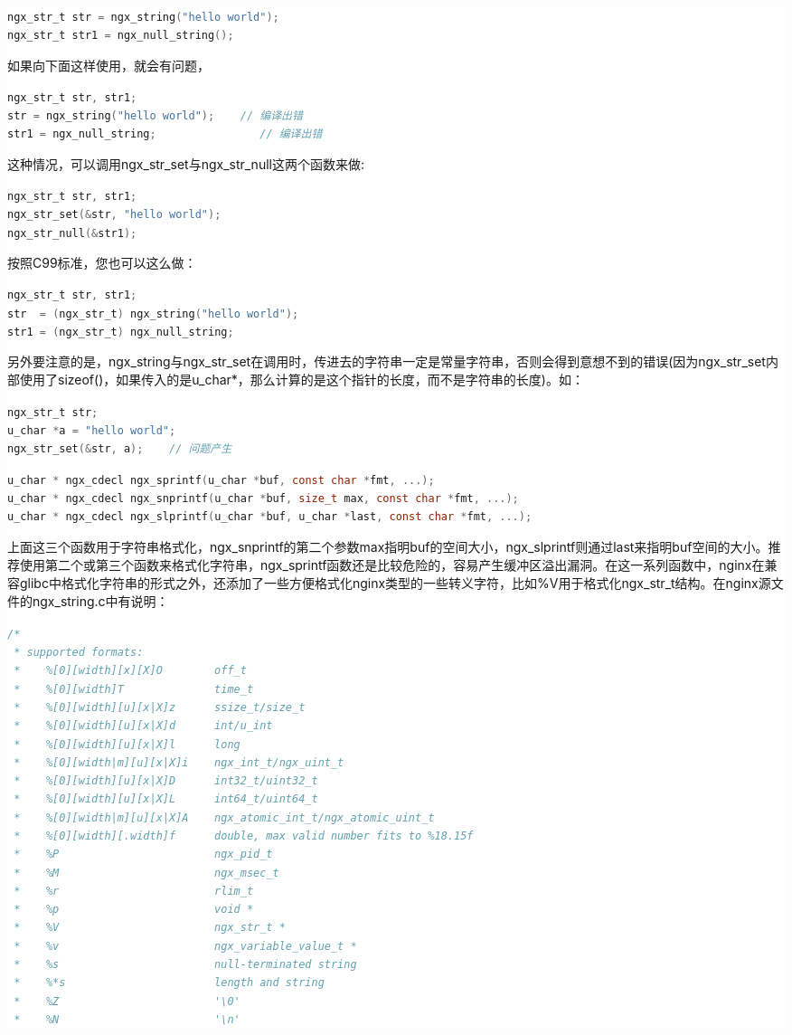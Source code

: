 ```c
ngx_str_t str = ngx_string("hello world");
ngx_str_t str1 = ngx_null_string();
```

如果向下面这样使用，就会有问题，

```c
ngx_str_t str, str1;
str = ngx_string("hello world");    // 编译出错
str1 = ngx_null_string;                // 编译出错
```

这种情况，可以调用ngx_str_set与ngx_str_null这两个函数来做:

```c
ngx_str_t str, str1;
ngx_str_set(&str, "hello world");
ngx_str_null(&str1);
```

按照C99标准，您也可以这么做：

```c
ngx_str_t str, str1;
str  = (ngx_str_t) ngx_string("hello world");
str1 = (ngx_str_t) ngx_null_string;
```

另外要注意的是，ngx_string与ngx_str_set在调用时，传进去的字符串一定是常量字符串，否则会得到意想不到的错误(因为ngx_str_set内部使用了sizeof()，如果传入的是u_char*，那么计算的是这个指针的长度，而不是字符串的长度)。如：

```c
ngx_str_t str;
u_char *a = "hello world";
ngx_str_set(&str, a);    // 问题产生
```

```c
u_char * ngx_cdecl ngx_sprintf(u_char *buf, const char *fmt, ...);
u_char * ngx_cdecl ngx_snprintf(u_char *buf, size_t max, const char *fmt, ...);
u_char * ngx_cdecl ngx_slprintf(u_char *buf, u_char *last, const char *fmt, ...);
```

上面这三个函数用于字符串格式化，ngx_snprintf的第二个参数max指明buf的空间大小，ngx_slprintf则通过last来指明buf空间的大小。推荐使用第二个或第三个函数来格式化字符串，ngx_sprintf函数还是比较危险的，容易产生缓冲区溢出漏洞。在这一系列函数中，nginx在兼容glibc中格式化字符串的形式之外，还添加了一些方便格式化nginx类型的一些转义字符，比如%V用于格式化ngx_str_t结构。在nginx源文件的ngx_string.c中有说明：

```c
/*
 * supported formats:
 *    %[0][width][x][X]O        off_t
 *    %[0][width]T              time_t
 *    %[0][width][u][x|X]z      ssize_t/size_t
 *    %[0][width][u][x|X]d      int/u_int
 *    %[0][width][u][x|X]l      long
 *    %[0][width|m][u][x|X]i    ngx_int_t/ngx_uint_t
 *    %[0][width][u][x|X]D      int32_t/uint32_t
 *    %[0][width][u][x|X]L      int64_t/uint64_t
 *    %[0][width|m][u][x|X]A    ngx_atomic_int_t/ngx_atomic_uint_t
 *    %[0][width][.width]f      double, max valid number fits to %18.15f
 *    %P                        ngx_pid_t
 *    %M                        ngx_msec_t
 *    %r                        rlim_t
 *    %p                        void *
 *    %V                        ngx_str_t *
 *    %v                        ngx_variable_value_t *
 *    %s                        null-terminated string
 *    %*s                       length and string
 *    %Z                        '\0'
 *    %N                        '\n'
```